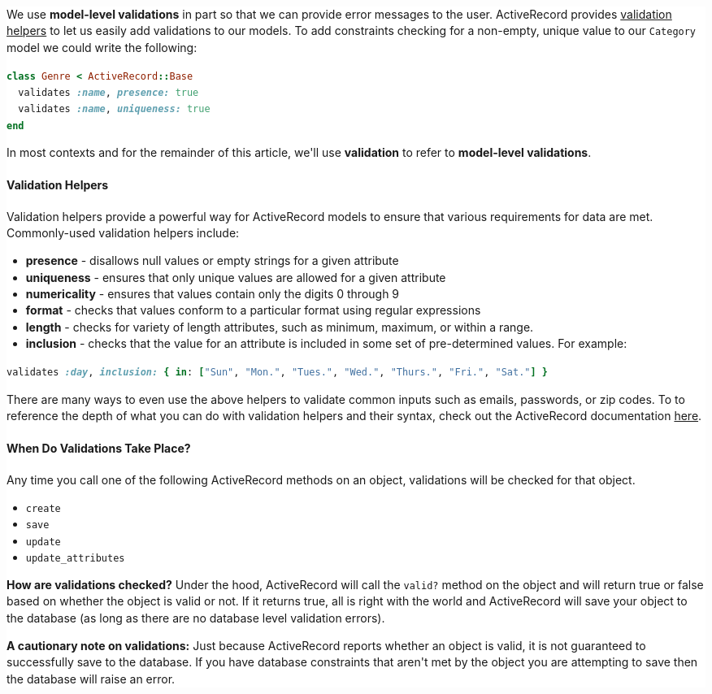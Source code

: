 We use **model-level validations** in part so that we can provide error messages to the user. ActiveRecord provides [validation helpers](http://guides.rubyonrails.org/active_record_validations.html#validation-helpers) to let us easily add validations to our models. To add constraints checking for a non-empty, unique value to our `Category` model we could write the following:

```ruby
class Genre < ActiveRecord::Base
  validates :name, presence: true
  validates :name, uniqueness: true
end
```

In most contexts and for the remainder of this article, we'll use **validation** to refer to **model-level validations**.

#### Validation Helpers

Validation helpers provide a powerful way for ActiveRecord models to ensure that various requirements for data are met. Commonly-used validation helpers include:

* **presence** - disallows null values or empty strings for a given attribute
* **uniqueness** - ensures that only unique values are allowed for a given attribute
* **numericality** - ensures that values contain only the digits 0 through 9
* **format** - checks that values conform to a particular format using regular expressions
* **length** - checks for variety of length attributes, such as minimum, maximum,  or within a range.
* **inclusion** - checks that the value for an attribute is included in some set of pre-determined values.  For example:

```ruby
validates :day, inclusion: { in: ["Sun", "Mon.", "Tues.", "Wed.", "Thurs.", "Fri.", "Sat."] }
```

There are many ways to even use the above helpers to validate common inputs such as emails, passwords, or zip codes. To to reference the depth of what you can do with validation helpers and their syntax, check out the ActiveRecord documentation [here](http://guides.rubyonrails.org/active_record_validations.html#validation-helpers).

#### When Do Validations Take Place?

Any time you call one of the following ActiveRecord methods on an object, validations will be checked for that object.

* `create`
* `save`
* `update`
* `update_attributes`

**How are validations checked?** Under the hood, ActiveRecord will call the `valid?` method on the object and will return true or false based on whether the object is valid or not. If it returns true, all is right with the world and ActiveRecord will save your object to the database (as long as there are no database level validation errors).

**A cautionary note on validations:** Just because ActiveRecord reports whether an object is valid, it is not guaranteed to successfully save to the database. If you have database constraints that aren't met by the object you are attempting to save then the database will raise an error.
